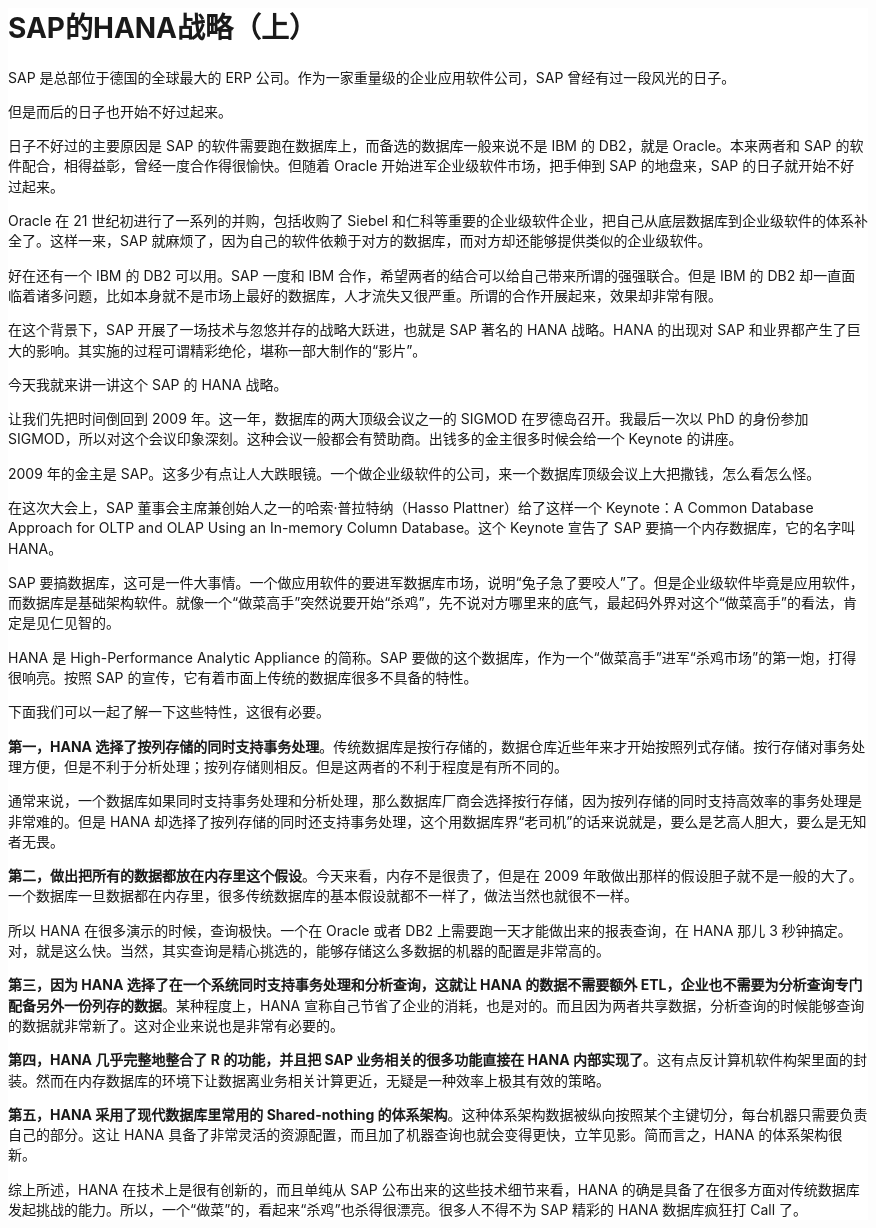 # SAP的HANA战略（上）

SAP 是总部位于德国的全球最大的 ERP 公司。作为一家重量级的企业应用软件公司，SAP 曾经有过一段风光的日子。

但是而后的日子也开始不好过起来。

日子不好过的主要原因是 SAP 的软件需要跑在数据库上，而备选的数据库一般来说不是 IBM 的 DB2，就是 Oracle。本来两者和 SAP 的软件配合，相得益彰，曾经一度合作得很愉快。但随着 Oracle 开始进军企业级软件市场，把手伸到 SAP 的地盘来，SAP 的日子就开始不好过起来。

Oracle 在 21 世纪初进行了一系列的并购，包括收购了 Siebel 和仁科等重要的企业级软件企业，把自己从底层数据库到企业级软件的体系补全了。这样一来，SAP 就麻烦了，因为自己的软件依赖于对方的数据库，而对方却还能够提供类似的企业级软件。

好在还有一个 IBM 的 DB2 可以用。SAP 一度和 IBM 合作，希望两者的结合可以给自己带来所谓的强强联合。但是 IBM 的 DB2 却一直面临着诸多问题，比如本身就不是市场上最好的数据库，人才流失又很严重。所谓的合作开展起来，效果却非常有限。

在这个背景下，SAP 开展了一场技术与忽悠并存的战略大跃进，也就是 SAP 著名的 HANA 战略。HANA 的出现对 SAP 和业界都产生了巨大的影响。其实施的过程可谓精彩绝伦，堪称一部大制作的“影片”。

今天我就来讲一讲这个 SAP 的 HANA 战略。

让我们先把时间倒回到 2009 年。这一年，数据库的两大顶级会议之一的 SIGMOD 在罗德岛召开。我最后一次以 PhD 的身份参加 SIGMOD，所以对这个会议印象深刻。这种会议一般都会有赞助商。出钱多的金主很多时候会给一个 Keynote 的讲座。

2009 年的金主是 SAP。这多少有点让人大跌眼镜。一个做企业级软件的公司，来一个数据库顶级会议上大把撒钱，怎么看怎么怪。

在这次大会上，SAP 董事会主席兼创始人之一的哈索·普拉特纳（Hasso Plattner）给了这样一个 Keynote：A Common Database Approach for OLTP and OLAP Using an In-memory Column Database。这个 Keynote 宣告了 SAP 要搞一个内存数据库，它的名字叫 HANA。

SAP 要搞数据库，这可是一件大事情。一个做应用软件的要进军数据库市场，说明“兔子急了要咬人”了。但是企业级软件毕竟是应用软件，而数据库是基础架构软件。就像一个“做菜高手”突然说要开始“杀鸡”，先不说对方哪里来的底气，最起码外界对这个“做菜高手”的看法，肯定是见仁见智的。

HANA 是 High-Performance Analytic Appliance 的简称。SAP 要做的这个数据库，作为一个“做菜高手”进军“杀鸡市场”的第一炮，打得很响亮。按照 SAP 的宣传，它有着市面上传统的数据库很多不具备的特性。

下面我们可以一起了解一下这些特性，这很有必要。

**第一，HANA 选择了按列存储的同时支持事务处理**。传统数据库是按行存储的，数据仓库近些年来才开始按照列式存储。按行存储对事务处理方便，但是不利于分析处理；按列存储则相反。但是这两者的不利于程度是有所不同的。

通常来说，一个数据库如果同时支持事务处理和分析处理，那么数据库厂商会选择按行存储，因为按列存储的同时支持高效率的事务处理是非常难的。但是 HANA 却选择了按列存储的同时还支持事务处理，这个用数据库界“老司机”的话来说就是，要么是艺高人胆大，要么是无知者无畏。

**第二，做出把所有的数据都放在内存里这个假设**。今天来看，内存不是很贵了，但是在 2009 年敢做出那样的假设胆子就不是一般的大了。一个数据库一旦数据都在内存里，很多传统数据库的基本假设就都不一样了，做法当然也就很不一样。

所以 HANA 在很多演示的时候，查询极快。一个在 Oracle 或者 DB2 上需要跑一天才能做出来的报表查询，在 HANA 那儿 3 秒钟搞定。对，就是这么快。当然，其实查询是精心挑选的，能够存储这么多数据的机器的配置是非常高的。

**第三，因为 HANA 选择了在一个系统同时支持事务处理和分析查询，这就让 HANA 的数据不需要额外 ETL，企业也不需要为分析查询专门配备另外一份列存的数据**。某种程度上，HANA 宣称自己节省了企业的消耗，也是对的。而且因为两者共享数据，分析查询的时候能够查询的数据就非常新了。这对企业来说也是非常有必要的。

**第四，HANA 几乎完整地整合了 R 的功能，并且把 SAP 业务相关的很多功能直接在 HANA 内部实现了**。这有点反计算机软件构架里面的封装。然而在内存数据库的环境下让数据离业务相关计算更近，无疑是一种效率上极其有效的策略。

**第五，HANA 采用了现代数据库里常用的 Shared-nothing 的体系架构**。这种体系架构数据被纵向按照某个主键切分，每台机器只需要负责自己的部分。这让 HANA 具备了非常灵活的资源配置，而且加了机器查询也就会变得更快，立竿见影。简而言之，HANA 的体系架构很新。

综上所述，HANA 在技术上是很有创新的，而且单纯从 SAP 公布出来的这些技术细节来看，HANA 的确是具备了在很多方面对传统数据库发起挑战的能力。所以，一个“做菜”的，看起来“杀鸡”也杀得很漂亮。很多人不得不为 SAP 精彩的 HANA 数据库疯狂打 Call 了。
